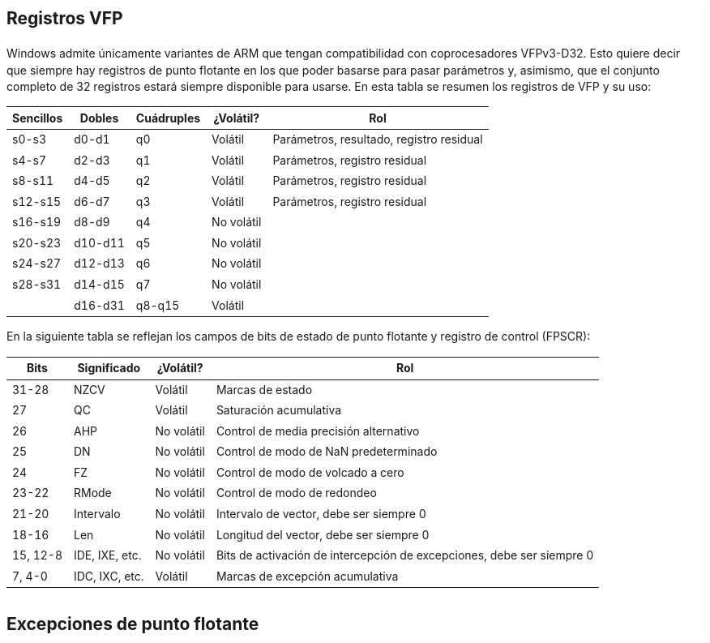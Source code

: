 ## <a name="vfp-registers"></a>Registros VFP

Windows admite únicamente variantes de ARM que tengan compatibilidad con coprocesadores VFPv3-D32. Esto quiere decir que siempre hay registros de punto flotante en los que poder basarse para pasar parámetros y, asimismo, que el conjunto completo de 32 registros estará siempre disponible para usarse. En esta tabla se resumen los registros de VFP y su uso:

|Sencillos|Dobles|Cuádruples|¿Volátil?|Rol|
|-------------|-------------|-----------|---------------|----------|
|s0-s3|d0-d1|q0|Volátil|Parámetros, resultado, registro residual|
|s4-s7|d2-d3|q1|Volátil|Parámetros, registro residual|
|s8-s11|d4-d5|q2|Volátil|Parámetros, registro residual|
|s12-s15|d6-d7|q3|Volátil|Parámetros, registro residual|
|s16-s19|d8-d9|q4|No volátil||
|s20-s23|d10-d11|q5|No volátil||
|s24-s27|d12-d13|q6|No volátil||
|s28-s31|d14-d15|q7|No volátil||
||d16-d31|q8-q15|Volátil||

En la siguiente tabla se reflejan los campos de bits de estado de punto flotante y registro de control (FPSCR):

|Bits|Significado|¿Volátil?|Rol|
|----------|-------------|---------------|----------|
|31-28|NZCV|Volátil|Marcas de estado|
|27|QC|Volátil|Saturación acumulativa|
|26|AHP|No volátil|Control de media precisión alternativo|
|25|DN|No volátil|Control de modo de NaN predeterminado|
|24|FZ|No volátil|Control de modo de volcado a cero|
|23-22|RMode|No volátil|Control de modo de redondeo|
|21-20|Intervalo|No volátil|Intervalo de vector, debe ser siempre 0|
|18-16|Len|No volátil|Longitud del vector, debe ser siempre 0|
|15, 12-8|IDE, IXE, etc.|No volátil|Bits de activación de intercepción de excepciones, debe ser siempre 0|
|7, 4-0|IDC, IXC, etc.|Volátil|Marcas de excepción acumulativa|

## <a name="floating-point-exceptions"></a>Excepciones de punto flotante
